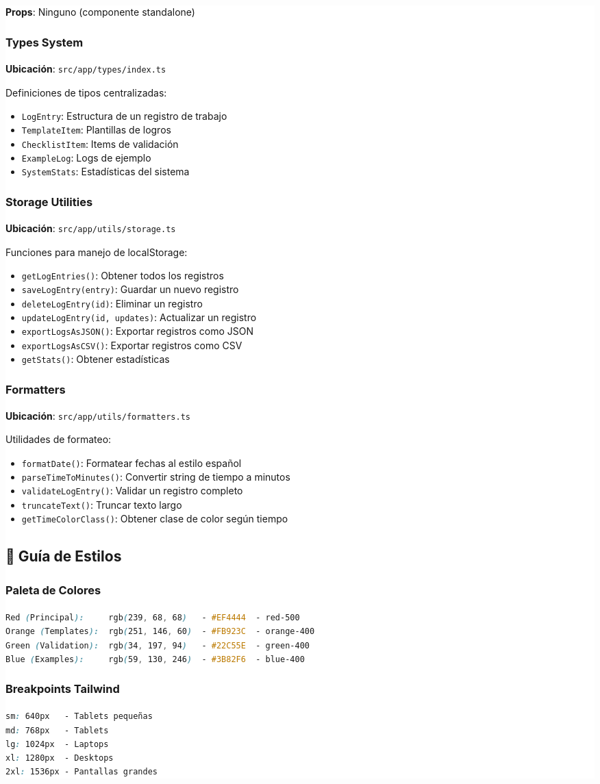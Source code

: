 **Props**: Ninguno (componente standalone)

### Types System

**Ubicación**: `src/app/types/index.ts`

Definiciones de tipos centralizadas:
- `LogEntry`: Estructura de un registro de trabajo
- `TemplateItem`: Plantillas de logros
- `ChecklistItem`: Items de validación
- `ExampleLog`: Logs de ejemplo
- `SystemStats`: Estadísticas del sistema

### Storage Utilities

**Ubicación**: `src/app/utils/storage.ts`

Funciones para manejo de localStorage:
- `getLogEntries()`: Obtener todos los registros
- `saveLogEntry(entry)`: Guardar un nuevo registro
- `deleteLogEntry(id)`: Eliminar un registro
- `updateLogEntry(id, updates)`: Actualizar un registro
- `exportLogsAsJSON()`: Exportar registros como JSON
- `exportLogsAsCSV()`: Exportar registros como CSV
- `getStats()`: Obtener estadísticas

### Formatters

**Ubicación**: `src/app/utils/formatters.ts`

Utilidades de formateo:
- `formatDate()`: Formatear fechas al estilo español
- `parseTimeToMinutes()`: Convertir string de tiempo a minutos
- `validateLogEntry()`: Validar un registro completo
- `truncateText()`: Truncar texto largo
- `getTimeColorClass()`: Obtener clase de color según tiempo

## 🎨 Guía de Estilos

### Paleta de Colores

```css
Red (Principal):     rgb(239, 68, 68)   - #EF4444  - red-500
Orange (Templates):  rgb(251, 146, 60)  - #FB923C  - orange-400
Green (Validation):  rgb(34, 197, 94)   - #22C55E  - green-400
Blue (Examples):     rgb(59, 130, 246)  - #3B82F6  - blue-400
```

### Breakpoints Tailwind

```css
sm: 640px   - Tablets pequeñas
md: 768px   - Tablets
lg: 1024px  - Laptops
xl: 1280px  - Desktops
2xl: 1536px - Pantallas grandes
```
